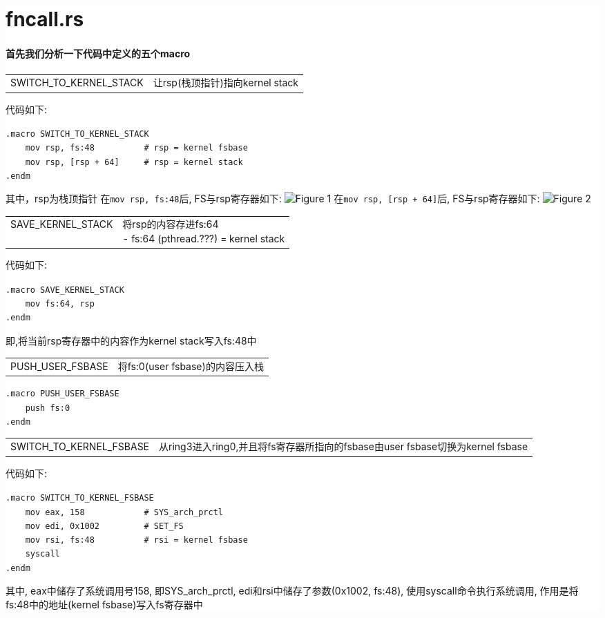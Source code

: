 # fncall.rs

#### 首先我们分析一下代码中定义的五个macro

|||
| - | - |
|SWITCH_TO_KERNEL_STACK | 让rsp(栈顶指针)指向kernel stack|

代码如下:
```
.macro SWITCH_TO_KERNEL_STACK
    mov rsp, fs:48          # rsp = kernel fsbase
    mov rsp, [rsp + 64]     # rsp = kernel stack
.endm
```
其中，rsp为栈顶指针
在`mov rsp, fs:48`后, FS与rsp寄存器如下:
![Figure 1](/docs/riscv_doc/fncallfiles/SWITCH_TO_KERNEL_STACK.png)
在`mov rsp, [rsp + 64]`后, FS与rsp寄存器如下:
![Figure 2](/docs/riscv_doc/fncallfiles/SWITCH_TO_KERNEL_STACK_2.png)

|||
|-|-|
|SAVE_KERNEL_STACK|将rsp的内容存进fs:64<br>- fs:64 (pthread.???)        = kernel stack|

代码如下:
```
.macro SAVE_KERNEL_STACK
    mov fs:64, rsp
.endm
```
即,将当前rsp寄存器中的内容作为kernel stack写入fs:48中

|||
|-|-|
|PUSH_USER_FSBASE|将fs:0(user fsbase)的内容压入栈|
```
.macro PUSH_USER_FSBASE
    push fs:0
.endm
```


|||
|-|-|
|SWITCH_TO_KERNEL_FSBASE|从ring3进入ring0,并且将fs寄存器所指向的fsbase由user fsbase切换为kernel fsbase|
代码如下:
```
.macro SWITCH_TO_KERNEL_FSBASE
    mov eax, 158            # SYS_arch_prctl
    mov edi, 0x1002         # SET_FS
    mov rsi, fs:48          # rsi = kernel fsbase
    syscall
.endm
```
其中, eax中储存了系统调用号158, 即SYS_arch_prctl, edi和rsi中储存了参数(0x1002, fs:48), 使用syscall命令执行系统调用, 作用是将fs:48中的地址(kernel fsbase)写入fs寄存器中
